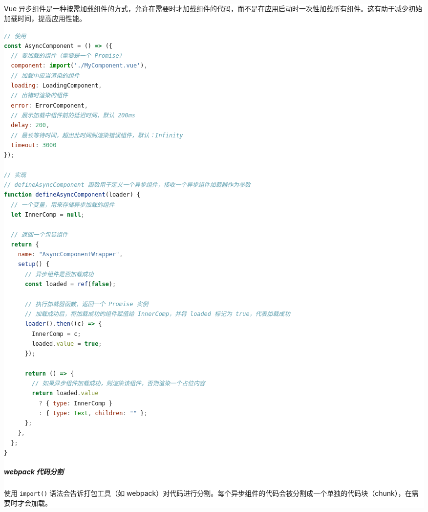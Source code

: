 Vue 异步组件是一种按需加载组件的方式，允许在需要时才加载组件的代码，而不是在应用启动时一次性加载所有组件。这有助于减少初始加载时间，提高应用性能。

```js
// 使用
const AsyncComponent = () => ({
  // 要加载的组件（需要是一个 Promise）
  component: import('./MyComponent.vue'),
  // 加载中应当渲染的组件
  loading: LoadingComponent,
  // 出错时渲染的组件
  error: ErrorComponent,
  // 展示加载中组件前的延迟时间，默认 200ms
  delay: 200,
  // 最长等待时间，超出此时间则渲染错误组件，默认：Infinity
  timeout: 3000
});

// 实现
// defineAsyncComponent 函数用于定义一个异步组件，接收一个异步组件加载器作为参数
function defineAsyncComponent(loader) {
  // 一个变量，用来存储异步加载的组件
  let InnerComp = null;

  // 返回一个包装组件
  return {
    name: "AsyncComponentWrapper",
    setup() {
      // 异步组件是否加载成功
      const loaded = ref(false);

      // 执行加载器函数，返回一个 Promise 实例
      // 加载成功后，将加载成功的组件赋值给 InnerComp，并将 loaded 标记为 true，代表加载成功
      loader().then((c) => {
        InnerComp = c;
        loaded.value = true;
      });

      return () => {
        // 如果异步组件加载成功，则渲染该组件，否则渲染一个占位内容
        return loaded.value
          ? { type: InnerComp }
          : { type: Text, children: "" };
      };
    },
  };
}
```



##### webpack 代码分割

使用 `import()` 语法会告诉打包工具（如 webpack）对代码进行分割。每个异步组件的代码会被分割成一个单独的代码块（chunk），在需要时才会加载。
